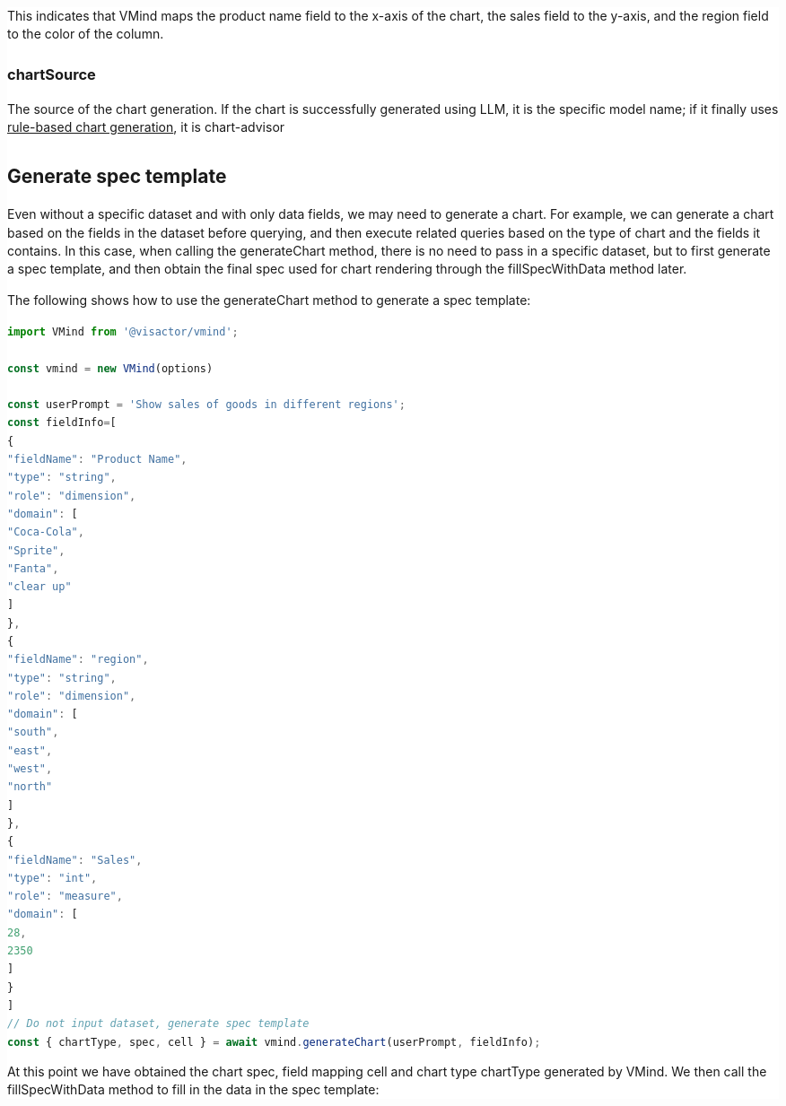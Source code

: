 This indicates that VMind maps the product name field to the x-axis of the chart, the sales field to the y-axis, and the region field to the color of the column.

### chartSource
The source of the chart generation. If the chart is successfully generated using LLM, it is the specific model name; if it finally uses [rule-based chart generation](../guide/Basic_Tutorial/Chart_Advisor), it is chart-advisor

## Generate spec template
Even without a specific dataset and with only data fields, we may need to generate a chart. For example, we can generate a chart based on the fields in the dataset before querying, and then execute related queries based on the type of chart and the fields it contains. In this case, when calling the generateChart method, there is no need to pass in a specific dataset, but to first generate a spec template, and then obtain the final spec used for chart rendering through the fillSpecWithData method later.

The following shows how to use the generateChart method to generate a spec template:

```typescript
import VMind from '@visactor/vmind';

const vmind = new VMind(options)

const userPrompt = 'Show sales of goods in different regions';
const fieldInfo=[
{
"fieldName": "Product Name",
"type": "string",
"role": "dimension",
"domain": [
"Coca-Cola",
"Sprite",
"Fanta",
"clear up"
]
},
{
"fieldName": "region",
"type": "string",
"role": "dimension",
"domain": [
"south",
"east",
"west",
"north"
]
},
{
"fieldName": "Sales",
"type": "int",
"role": "measure",
"domain": [
28,
2350
]
}
]
// Do not input dataset, generate spec template
const { chartType, spec, cell } = await vmind.generateChart(userPrompt, fieldInfo);
```
At this point we have obtained the chart spec, field mapping cell and chart type chartType generated by VMind. We then call the fillSpecWithData method to fill in the data in the spec template:

